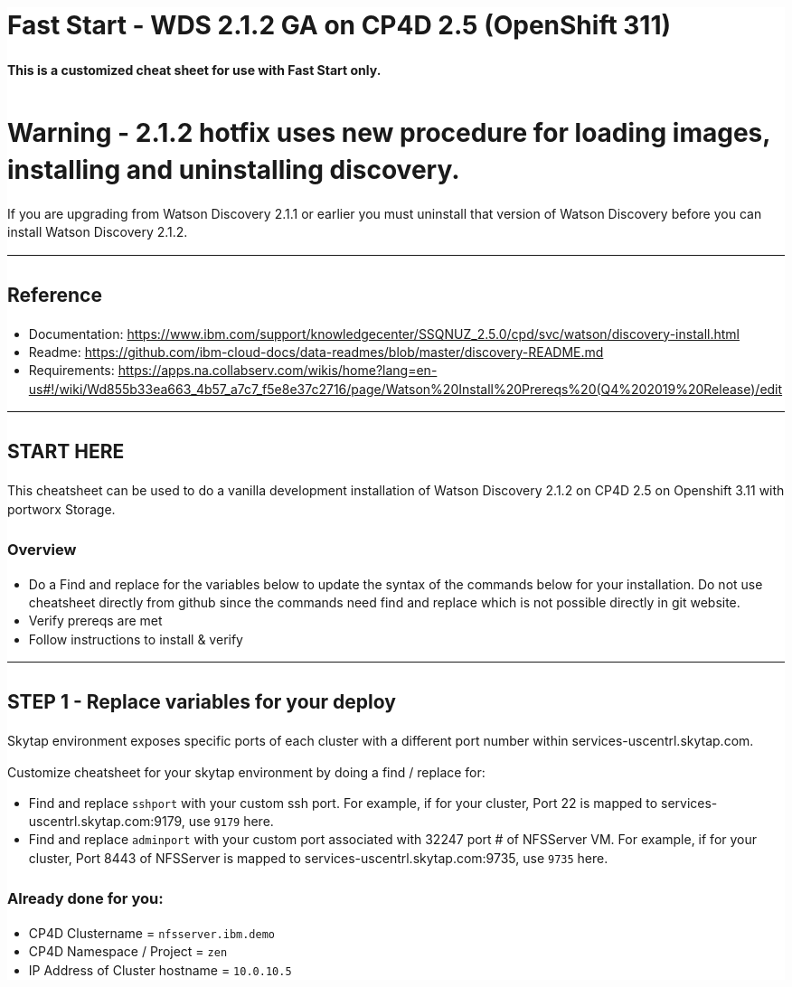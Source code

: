 # Fast Start - WDS 2.1.2 GA on CP4D 2.5 (OpenShift 311) 

**This is a customized cheat sheet for use with Fast Start only.**

# Warning - 2.1.2 hotfix uses new procedure for loading images, installing and uninstalling discovery. 
If you are upgrading from Watson Discovery 2.1.1 or earlier you must uninstall that version of Watson Discovery before you can install Watson Discovery 2.1.2. 

_________________________________________________________

## Reference 

* Documentation:  https://www.ibm.com/support/knowledgecenter/SSQNUZ_2.5.0/cpd/svc/watson/discovery-install.html
* Readme:  https://github.com/ibm-cloud-docs/data-readmes/blob/master/discovery-README.md
* Requirements:  https://apps.na.collabserv.com/wikis/home?lang=en-us#!/wiki/Wd855b33ea663_4b57_a7c7_f5e8e37c2716/page/Watson%20Install%20Prereqs%20(Q4%202019%20Release)/edit

_________________________________________________________

## START HERE
This cheatsheet can be used to do a vanilla development installation of Watson Discovery 2.1.2 on CP4D 2.5 on Openshift 3.11 with portworx Storage.  

### Overview
* Do a Find and replace for the variables below to update the syntax of the commands below for your installation.   Do not use cheatsheet directly from github since the commands need find and replace which is not possible directly in git website. 
* Verify prereqs are met
* Follow instructions to install & verify
_________________________________________________________

## STEP 1 - Replace variables for your deploy  

Skytap environment exposes specific ports of each cluster with a different port number within services-uscentrl.skytap.com. 

Customize cheatsheet for your skytap environment by doing a find / replace for:

* Find and replace `sshport`  with your custom ssh port. For example, if for your cluster, Port 22 is mapped to services-uscentrl.skytap.com:9179, use `9179` here.
* Find and replace `adminport`  with your custom port associated with 32247 port # of NFSServer VM. For example, if for your cluster, Port 8443 of NFSServer is mapped to services-uscentrl.skytap.com:9735, use `9735` here.

### Already done for you:
* CP4D Clustername =  `nfsserver.ibm.demo` 
* CP4D Namespace / Project = `zen` 
* IP Address of Cluster hostname = `10.0.10.5`
